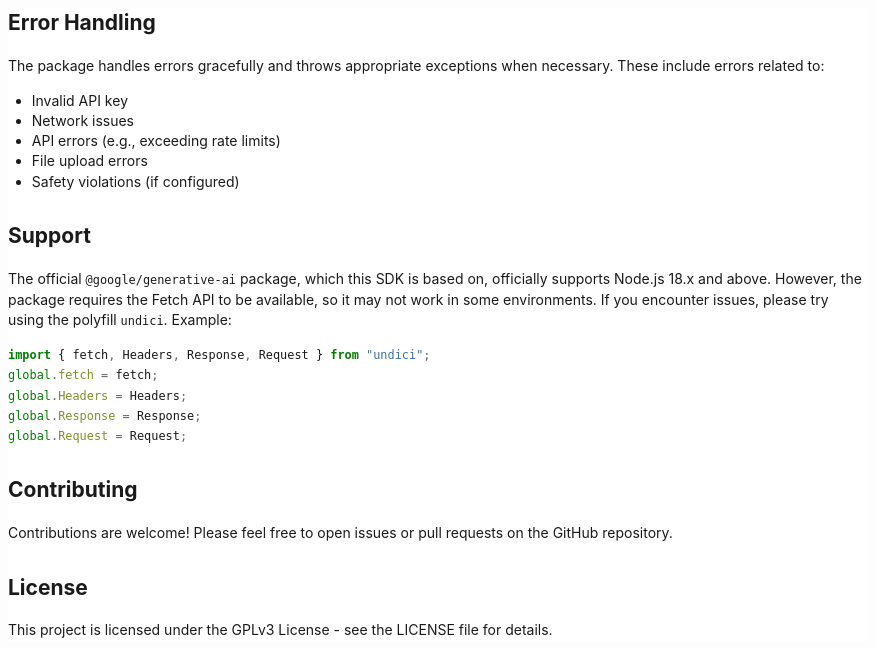 ## Error Handling

The package handles errors gracefully and throws appropriate exceptions when necessary. These include errors related to:

- Invalid API key
- Network issues
- API errors (e.g., exceeding rate limits)
- File upload errors
- Safety violations (if configured)

## Support

The official `@google/generative-ai` package, which this SDK is based on, officially supports Node.js 18.x and above.
However, the package requires the Fetch API to be available, so it may not work in some environments. If you encounter
issues, please try using the polyfill `undici`. Example:

```typescript
import { fetch, Headers, Response, Request } from "undici";
global.fetch = fetch;
global.Headers = Headers;
global.Response = Response;
global.Request = Request;
```

## Contributing

Contributions are welcome! Please feel free to open issues or pull requests on the GitHub repository.

## License

This project is licensed under the GPLv3 License - see the LICENSE file for details.
